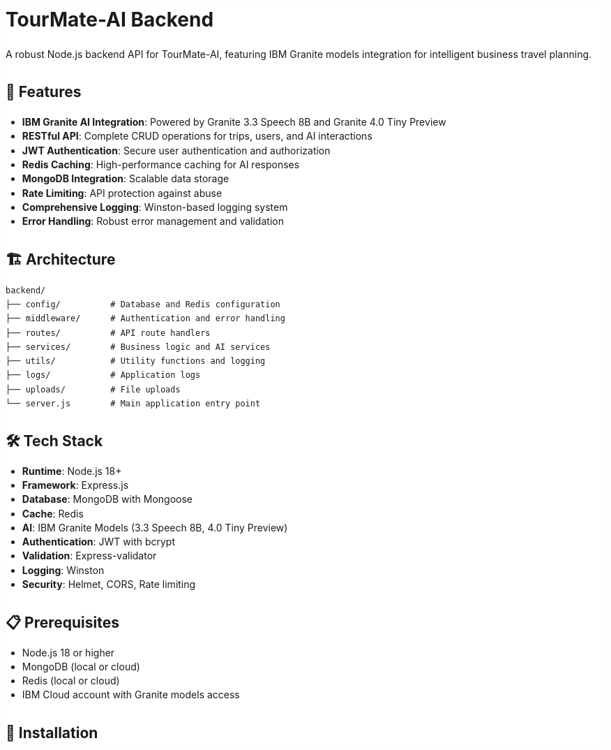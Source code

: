 # TourMate-AI Backend

A robust Node.js backend API for TourMate-AI, featuring IBM Granite models integration for intelligent business travel planning.

## 🚀 Features

- **IBM Granite AI Integration**: Powered by Granite 3.3 Speech 8B and Granite 4.0 Tiny Preview
- **RESTful API**: Complete CRUD operations for trips, users, and AI interactions
- **JWT Authentication**: Secure user authentication and authorization
- **Redis Caching**: High-performance caching for AI responses
- **MongoDB Integration**: Scalable data storage
- **Rate Limiting**: API protection against abuse
- **Comprehensive Logging**: Winston-based logging system
- **Error Handling**: Robust error management and validation

## 🏗️ Architecture

```
backend/
├── config/          # Database and Redis configuration
├── middleware/      # Authentication and error handling
├── routes/          # API route handlers
├── services/        # Business logic and AI services
├── utils/           # Utility functions and logging
├── logs/            # Application logs
├── uploads/         # File uploads
└── server.js        # Main application entry point
```

## 🛠️ Tech Stack

- **Runtime**: Node.js 18+
- **Framework**: Express.js
- **Database**: MongoDB with Mongoose
- **Cache**: Redis
- **AI**: IBM Granite Models (3.3 Speech 8B, 4.0 Tiny Preview)
- **Authentication**: JWT with bcrypt
- **Validation**: Express-validator
- **Logging**: Winston
- **Security**: Helmet, CORS, Rate limiting

## 📋 Prerequisites

- Node.js 18 or higher
- MongoDB (local or cloud)
- Redis (local or cloud)
- IBM Cloud account with Granite models access

## 🔧 Installation
